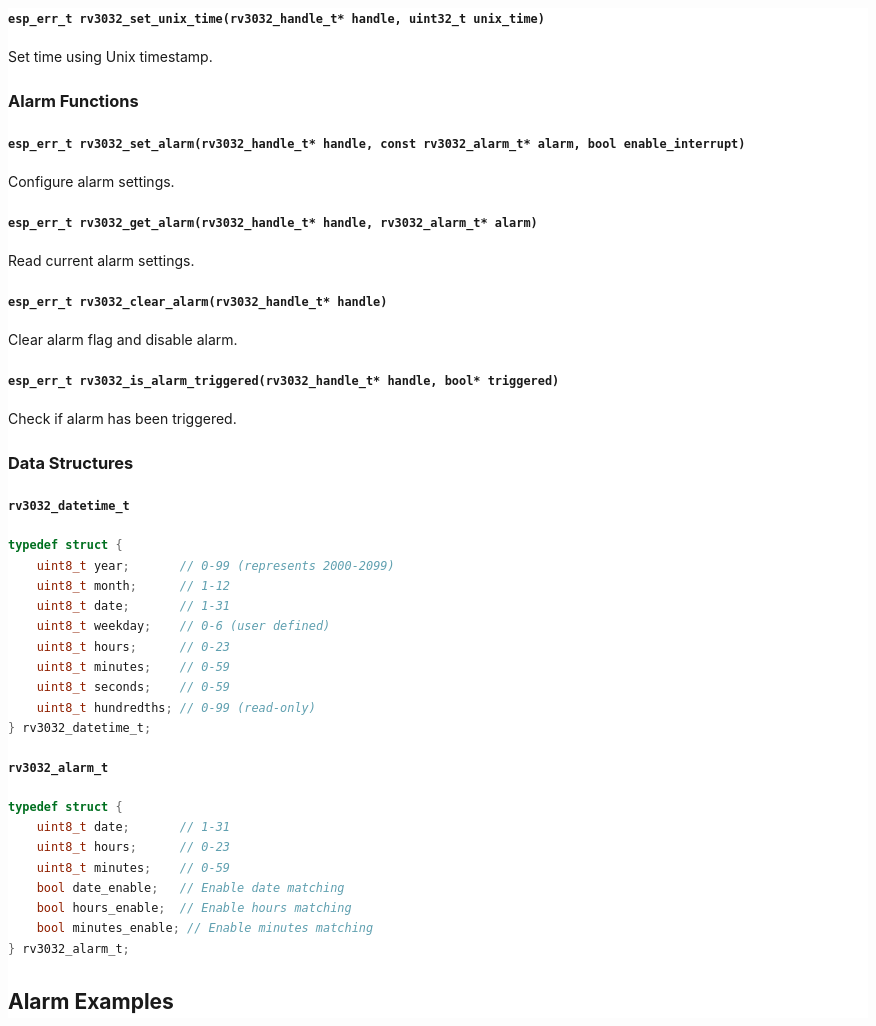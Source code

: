 #### `esp_err_t rv3032_set_unix_time(rv3032_handle_t* handle, uint32_t unix_time)`
Set time using Unix timestamp.

### Alarm Functions

#### `esp_err_t rv3032_set_alarm(rv3032_handle_t* handle, const rv3032_alarm_t* alarm, bool enable_interrupt)`
Configure alarm settings.

#### `esp_err_t rv3032_get_alarm(rv3032_handle_t* handle, rv3032_alarm_t* alarm)`
Read current alarm settings.

#### `esp_err_t rv3032_clear_alarm(rv3032_handle_t* handle)`
Clear alarm flag and disable alarm.

#### `esp_err_t rv3032_is_alarm_triggered(rv3032_handle_t* handle, bool* triggered)`
Check if alarm has been triggered.

### Data Structures

#### `rv3032_datetime_t`
```c
typedef struct {
    uint8_t year;       // 0-99 (represents 2000-2099)
    uint8_t month;      // 1-12
    uint8_t date;       // 1-31
    uint8_t weekday;    // 0-6 (user defined)
    uint8_t hours;      // 0-23
    uint8_t minutes;    // 0-59
    uint8_t seconds;    // 0-59
    uint8_t hundredths; // 0-99 (read-only)
} rv3032_datetime_t;
```

#### `rv3032_alarm_t`
```c
typedef struct {
    uint8_t date;       // 1-31
    uint8_t hours;      // 0-23
    uint8_t minutes;    // 0-59
    bool date_enable;   // Enable date matching
    bool hours_enable;  // Enable hours matching
    bool minutes_enable; // Enable minutes matching
} rv3032_alarm_t;
```

## Alarm Examples
